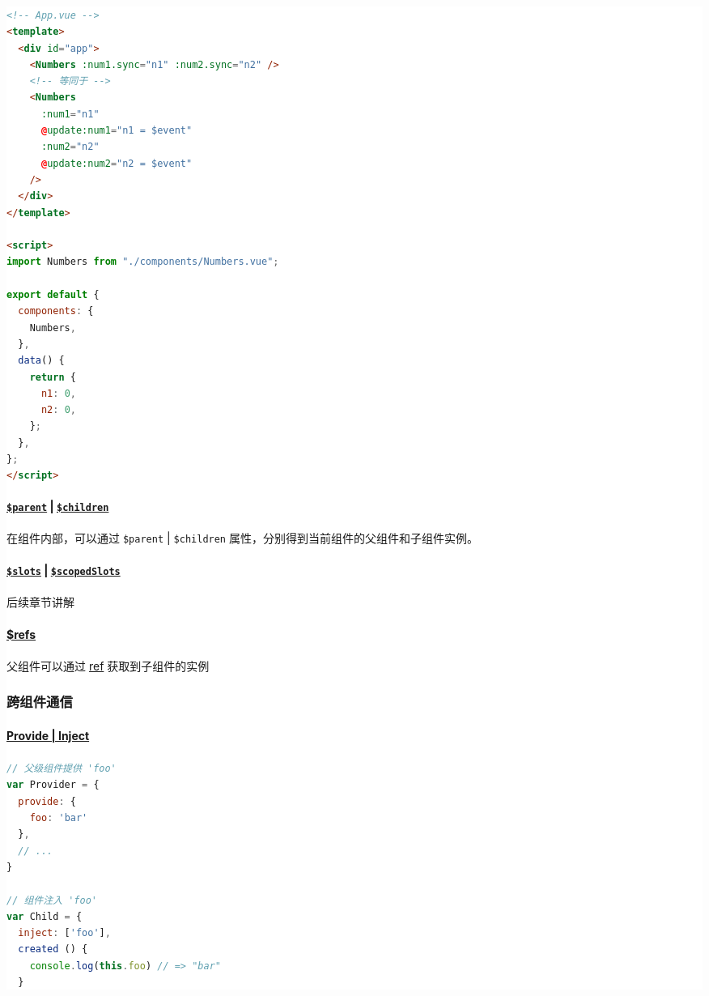 ```html
<!-- App.vue -->
<template>
  <div id="app">
    <Numbers :num1.sync="n1" :num2.sync="n2" />
    <!-- 等同于 -->
    <Numbers
      :num1="n1"
      @update:num1="n1 = $event"
      :num2="n2"
      @update:num2="n2 = $event"
    />
  </div>
</template>

<script>
import Numbers from "./components/Numbers.vue";

export default {
  components: {
    Numbers,
  },
  data() {
    return {
      n1: 0,
      n2: 0,
    };
  },
};
</script>
```

#### [`$parent`](https://cn.vuejs.org/v2/api/#vm-parent) | [`$children`](https://cn.vuejs.org/v2/api/#vm-children)

在组件内部，可以通过 `$parent` | `$children` 属性，分别得到当前组件的父组件和子组件实例。

#### [`$slots`](https://cn.vuejs.org/v2/api/#vm-slots) | [`$scopedSlots`](https://cn.vuejs.org/v2/api/#vm-scopedSlots)

后续章节讲解

#### [$refs](https://cn.vuejs.org/v2/api/#vm-refs)

父组件可以通过 [ref](https://cn.vuejs.org/v2/api/#ref) 获取到子组件的实例

### 跨组件通信

#### [Provide | Inject](https://cn.vuejs.org/v2/api/?#provide-inject)

```js
// 父级组件提供 'foo'
var Provider = {
  provide: {
    foo: 'bar'
  },
  // ...
}

// 组件注入 'foo'
var Child = {
  inject: ['foo'],
  created () {
    console.log(this.foo) // => "bar"
  }
```